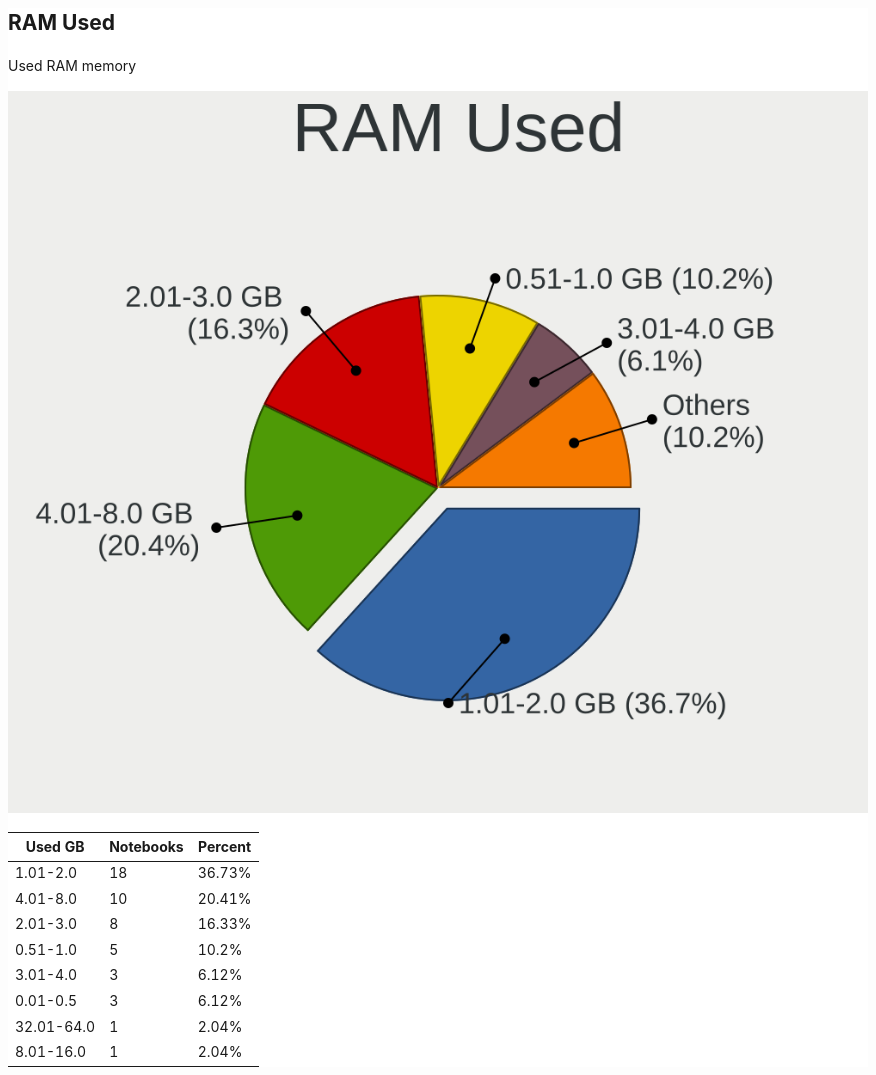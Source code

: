RAM Used
--------

Used RAM memory

![RAM Used](./images/pie_chart/node_ram_used.svg)


| Used GB    | Notebooks | Percent |
|------------|-----------|---------|
| 1.01-2.0   | 18        | 36.73%  |
| 4.01-8.0   | 10        | 20.41%  |
| 2.01-3.0   | 8         | 16.33%  |
| 0.51-1.0   | 5         | 10.2%   |
| 3.01-4.0   | 3         | 6.12%   |
| 0.01-0.5   | 3         | 6.12%   |
| 32.01-64.0 | 1         | 2.04%   |
| 8.01-16.0  | 1         | 2.04%   |
